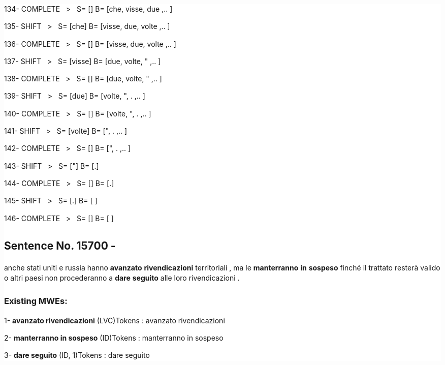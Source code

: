 

134- COMPLETE&nbsp;&nbsp;&nbsp;>&nbsp;&nbsp;&nbsp;S= []   B= [che, visse, due ,.. ]



135- SHIFT&nbsp;&nbsp;&nbsp;>&nbsp;&nbsp;&nbsp;S= [che]   B= [visse, due, volte ,.. ]



136- COMPLETE&nbsp;&nbsp;&nbsp;>&nbsp;&nbsp;&nbsp;S= []   B= [visse, due, volte ,.. ]



137- SHIFT&nbsp;&nbsp;&nbsp;>&nbsp;&nbsp;&nbsp;S= [visse]   B= [due, volte, " ,.. ]



138- COMPLETE&nbsp;&nbsp;&nbsp;>&nbsp;&nbsp;&nbsp;S= []   B= [due, volte, " ,.. ]



139- SHIFT&nbsp;&nbsp;&nbsp;>&nbsp;&nbsp;&nbsp;S= [due]   B= [volte, ", . ,.. ]



140- COMPLETE&nbsp;&nbsp;&nbsp;>&nbsp;&nbsp;&nbsp;S= []   B= [volte, ", . ,.. ]



141- SHIFT&nbsp;&nbsp;&nbsp;>&nbsp;&nbsp;&nbsp;S= [volte]   B= [", . ,.. ]



142- COMPLETE&nbsp;&nbsp;&nbsp;>&nbsp;&nbsp;&nbsp;S= []   B= [", . ,.. ]



143- SHIFT&nbsp;&nbsp;&nbsp;>&nbsp;&nbsp;&nbsp;S= ["]   B= [.]



144- COMPLETE&nbsp;&nbsp;&nbsp;>&nbsp;&nbsp;&nbsp;S= []   B= [.]



145- SHIFT&nbsp;&nbsp;&nbsp;>&nbsp;&nbsp;&nbsp;S= [.]   B= [ ]



146- COMPLETE&nbsp;&nbsp;&nbsp;>&nbsp;&nbsp;&nbsp;S= []   B= [ ]

## Sentence No. 15700 - 
anche stati uniti e russia hanno **avanzato** **rivendicazioni** territoriali , ma le **manterranno** **in** **sospeso** finché il trattato resterà valido o altri paesi non procederanno a **dare** **seguito** alle loro rivendicazioni . 
### Existing MWEs: 
1- **avanzato rivendicazioni** (LVC)Tokens : 
avanzato
rivendicazioni


2- **manterranno in sospeso** (ID)Tokens : 
manterranno
in
sospeso


3- **dare seguito** (ID, 1)Tokens : 
dare
seguito
